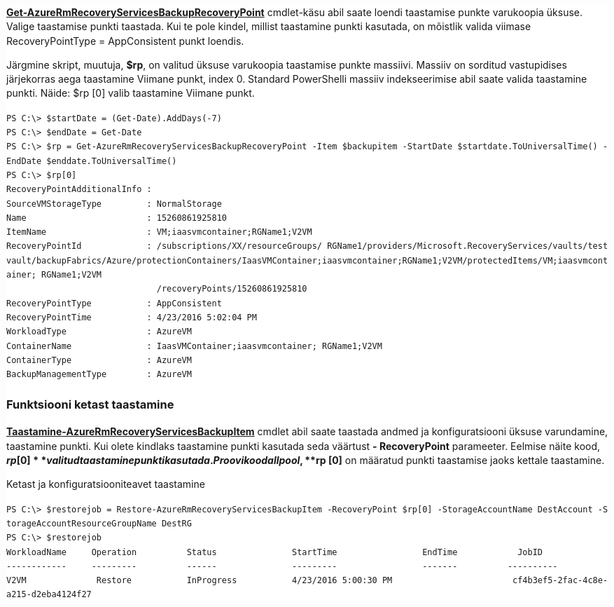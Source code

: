 **[Get-AzureRmRecoveryServicesBackupRecoveryPoint](https://msdn.microsoft.com/library/mt723308.aspx)** cmdlet-käsu abil saate loendi taastamise punkte varukoopia üksuse. Valige taastamise punkti taastada. Kui te pole kindel, millist taastamine punkti kasutada, on mõistlik valida viimase RecoveryPointType = AppConsistent punkt loendis.

Järgmine skript, muutuja, **$rp**, on valitud üksuse varukoopia taastamise punkte massiivi. Massiiv on sorditud vastupidises järjekorras aega taastamine Viimane punkt, index 0. Standard PowerShelli massiiv indekseerimise abil saate valida taastamine punkti. Näide: $rp [0] valib taastamine Viimane punkt.

```
PS C:\> $startDate = (Get-Date).AddDays(-7)
PS C:\> $endDate = Get-Date
PS C:\> $rp = Get-AzureRmRecoveryServicesBackupRecoveryPoint -Item $backupitem -StartDate $startdate.ToUniversalTime() -EndDate $enddate.ToUniversalTime()
PS C:\> $rp[0]
RecoveryPointAdditionalInfo :
SourceVMStorageType         : NormalStorage
Name                        : 15260861925810
ItemName                    : VM;iaasvmcontainer;RGName1;V2VM
RecoveryPointId             : /subscriptions/XX/resourceGroups/ RGName1/providers/Microsoft.RecoveryServices/vaults/testvault/backupFabrics/Azure/protectionContainers/IaasVMContainer;iaasvmcontainer;RGName1;V2VM/protectedItems/VM;iaasvmcontainer; RGName1;V2VM
                              /recoveryPoints/15260861925810
RecoveryPointType           : AppConsistent
RecoveryPointTime           : 4/23/2016 5:02:04 PM
WorkloadType                : AzureVM
ContainerName               : IaasVMContainer;iaasvmcontainer; RGName1;V2VM
ContainerType               : AzureVM
BackupManagementType        : AzureVM
```



### <a name="restore-the-disks"></a>Funktsiooni ketast taastamine

**[Taastamine-AzureRmRecoveryServicesBackupItem](https://msdn.microsoft.com/library/mt723316.aspx)** cmdlet abil saate taastada andmed ja konfiguratsiooni üksuse varundamine, taastamine punkti. Kui olete kindlaks taastamine punkti kasutada seda väärtust **- RecoveryPoint** parameeter. Eelmise näite kood, **$rp [0]** valitud taastamine punkti kasutada. Proovi kood allpool, **$rp [0]** on määratud punkti taastamise jaoks kettale taastamine.

Ketast ja konfiguratsiooniteavet taastamine

```
PS C:\> $restorejob = Restore-AzureRmRecoveryServicesBackupItem -RecoveryPoint $rp[0] -StorageAccountName DestAccount -StorageAccountResourceGroupName DestRG
PS C:\> $restorejob
WorkloadName     Operation          Status               StartTime                 EndTime            JobID
------------     ---------          ------               ---------                 -------          ----------
V2VM              Restore           InProgress           4/23/2016 5:00:30 PM                        cf4b3ef5-2fac-4c8e-a215-d2eba4124f27
```
